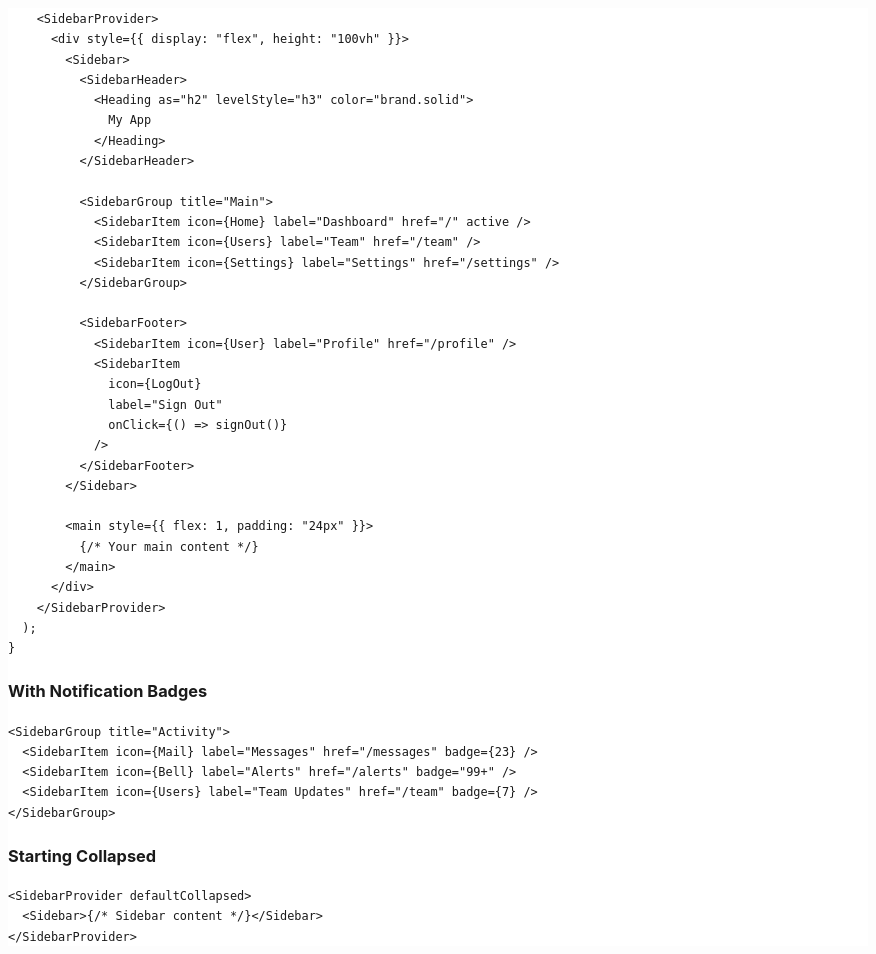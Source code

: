 ```tsx
    <SidebarProvider>
      <div style={{ display: "flex", height: "100vh" }}>
        <Sidebar>
          <SidebarHeader>
            <Heading as="h2" levelStyle="h3" color="brand.solid">
              My App
            </Heading>
          </SidebarHeader>

          <SidebarGroup title="Main">
            <SidebarItem icon={Home} label="Dashboard" href="/" active />
            <SidebarItem icon={Users} label="Team" href="/team" />
            <SidebarItem icon={Settings} label="Settings" href="/settings" />
          </SidebarGroup>

          <SidebarFooter>
            <SidebarItem icon={User} label="Profile" href="/profile" />
            <SidebarItem
              icon={LogOut}
              label="Sign Out"
              onClick={() => signOut()}
            />
          </SidebarFooter>
        </Sidebar>

        <main style={{ flex: 1, padding: "24px" }}>
          {/* Your main content */}
        </main>
      </div>
    </SidebarProvider>
  );
}
```

### With Notification Badges

```tsx
<SidebarGroup title="Activity">
  <SidebarItem icon={Mail} label="Messages" href="/messages" badge={23} />
  <SidebarItem icon={Bell} label="Alerts" href="/alerts" badge="99+" />
  <SidebarItem icon={Users} label="Team Updates" href="/team" badge={7} />
</SidebarGroup>
```

### Starting Collapsed

```tsx
<SidebarProvider defaultCollapsed>
  <Sidebar>{/* Sidebar content */}</Sidebar>
</SidebarProvider>
```
